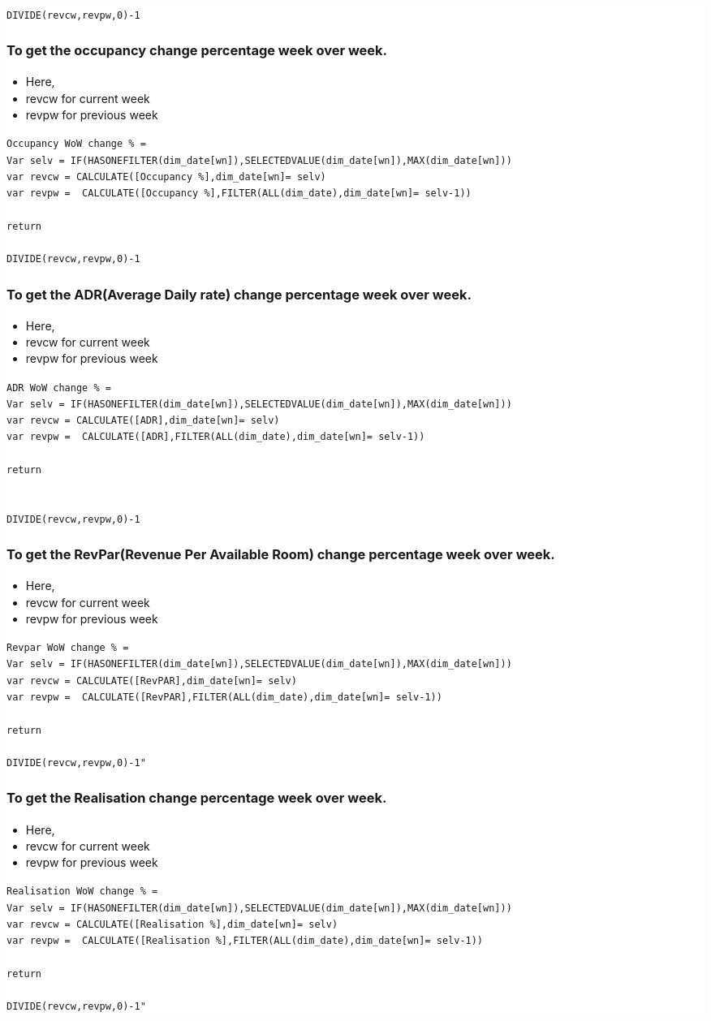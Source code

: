 ```
DIVIDE(revcw,revpw,0)-1
```
### To get the occupancy change percentage week over week.
 - Here, 
 - revcw  for current week
 - revpw for previous week
```
Occupancy WoW change % = 
Var selv = IF(HASONEFILTER(dim_date[wn]),SELECTEDVALUE(dim_date[wn]),MAX(dim_date[wn]))
var revcw = CALCULATE([Occupancy %],dim_date[wn]= selv)
var revpw =  CALCULATE([Occupancy %],FILTER(ALL(dim_date),dim_date[wn]= selv-1))

return

DIVIDE(revcw,revpw,0)-1
```
### To get the ADR(Average Daily rate) change percentage week over week.
 - Here, 
 - revcw  for current week
 - revpw for previous week
```
ADR WoW change % = 
Var selv = IF(HASONEFILTER(dim_date[wn]),SELECTEDVALUE(dim_date[wn]),MAX(dim_date[wn]))
var revcw = CALCULATE([ADR],dim_date[wn]= selv)
var revpw =  CALCULATE([ADR],FILTER(ALL(dim_date),dim_date[wn]= selv-1))

return


DIVIDE(revcw,revpw,0)-1
```
### To get the RevPar(Revenue Per Available Room) change percentage week over week.
 - Here, 
 - revcw  for current week
 - revpw for previous week
```
Revpar WoW change % = 
Var selv = IF(HASONEFILTER(dim_date[wn]),SELECTEDVALUE(dim_date[wn]),MAX(dim_date[wn]))
var revcw = CALCULATE([RevPAR],dim_date[wn]= selv)
var revpw =  CALCULATE([RevPAR],FILTER(ALL(dim_date),dim_date[wn]= selv-1))

return

DIVIDE(revcw,revpw,0)-1"
```
### To get the Realisation change percentage week over week.
 - Here, 
 - revcw  for current week
 - revpw for previous week
```
Realisation WoW change % = 
Var selv = IF(HASONEFILTER(dim_date[wn]),SELECTEDVALUE(dim_date[wn]),MAX(dim_date[wn]))
var revcw = CALCULATE([Realisation %],dim_date[wn]= selv)
var revpw =  CALCULATE([Realisation %],FILTER(ALL(dim_date),dim_date[wn]= selv-1))

return

DIVIDE(revcw,revpw,0)-1"
```